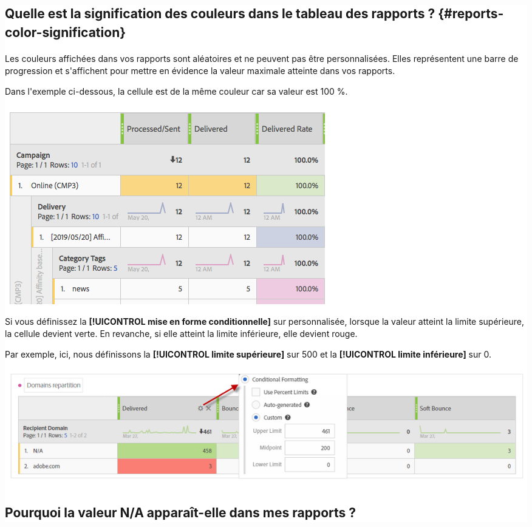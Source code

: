 ## Quelle est la signification des couleurs dans le tableau des rapports ?  {#reports-color-signification}

Les couleurs affichées dans vos rapports sont aléatoires et ne peuvent pas être personnalisées. Elles représentent une barre de progression et s&#39;affichent pour mettre en évidence la valeur maximale atteinte dans vos rapports.

Dans l&#39;exemple ci-dessous, la cellule est de la même couleur car sa valeur est 100 %.

![](assets/troubleshooting_1.png)

Si vous définissez la **[!UICONTROL mise en forme conditionnelle]** sur personnalisée, lorsque la valeur atteint la limite supérieure, la cellule devient verte. En revanche, si elle atteint la limite inférieure, elle devient rouge.

Par exemple, ici, nous définissons la **[!UICONTROL limite supérieure]** sur 500 et la **[!UICONTROL limite inférieure]** sur 0.

![](assets/troubleshooting_2.png)

## Pourquoi la valeur N/A apparaît-elle dans mes rapports ?
